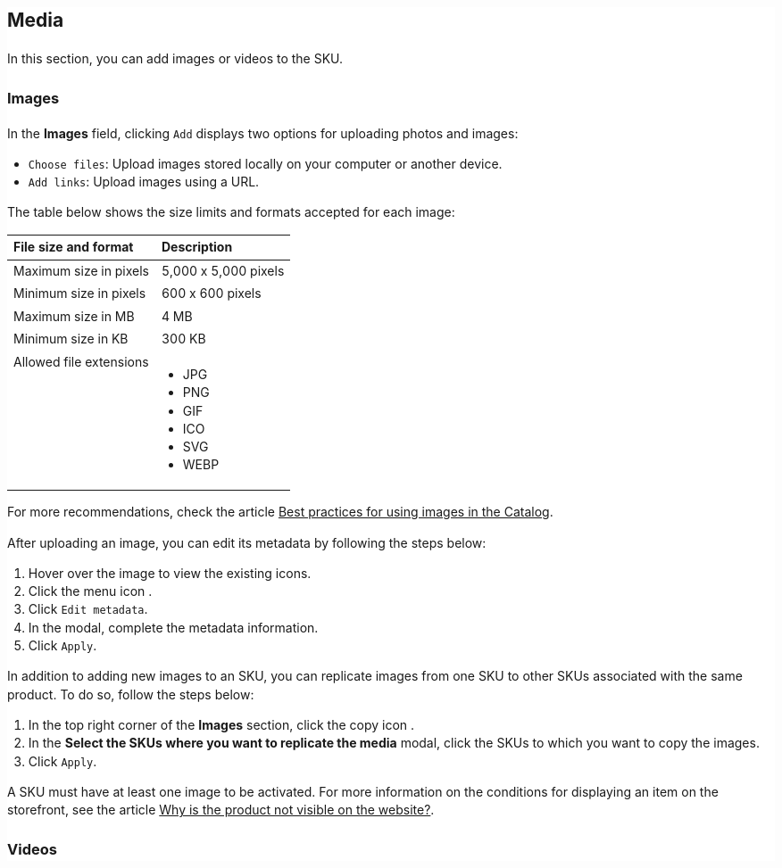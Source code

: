 ## Media

In this section, you can add images or videos to the SKU.

### Images

In the **Images** field, clicking `Add` displays two options for uploading photos and images:

* `Choose files`: Upload images stored locally on your computer or another device.
* `Add links`: Upload images using a URL.

The table below shows the size limits and formats accepted for each image:

| **File size and format** | **Description** |
| :--- | :--- |
| Maximum size in pixels | 5,000 x 5,000 pixels |
| Minimum size in pixels | 600 x 600 pixels |
| Maximum size in MB | 4 MB |
| Minimum size in KB | 300 KB |
| Allowed file extensions | <p><ul><li>JPG</li><li>PNG</li><li>GIF</li><li>ICO</li><li>SVG</li><li>WEBP</li></ul></p> |

<div class = "alert alert-info">
  <p>For more recommendations, check the article <a href="https://help.vtex.com/en/tutorial/best-practices-for-using-images-in-the-catalog--738K2yfq5U86kUI2k4AQIk">Best practices for using images in the Catalog</a>.</p>
</div>

After uploading an image, you can edit its metadata by following the steps below: 

1. Hover over the image to view the existing icons.
2. Click the menu icon <i class="fas fa-ellipsis-v" aria-hidden="true"></i>.
3. Click `Edit metadata`.
4. In the modal, complete the metadata information.
5. Click `Apply`.

In addition to adding new images to an SKU, you can replicate images from one SKU to other SKUs associated with the same product. To do so, follow the steps below:

1. In the top right corner of the **Images** section, click the copy icon <i class="far fa-clone" aria-hidden="true"></i>.
2. In the **Select the SKUs where you want to replicate the media** modal, click the SKUs to which you want to copy the images.
3. Click `Apply`.

<div class="alert alert-warning">
A SKU must have at least one image to be activated. For more information on the conditions for displaying an item on the storefront, see the article <a href="https://help.vtex.com/en/faq/por-que-o-produto-nao-aparece-no-site--frequentlyAskedQuestions_382">Why is the product not visible on the website?</a>.
</div>

### Videos

